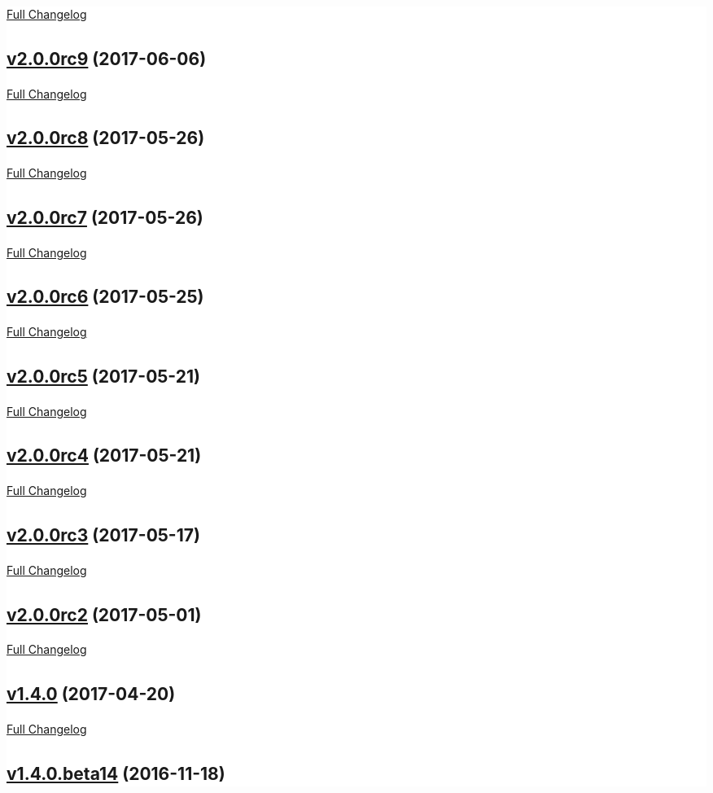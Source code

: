 [Full Changelog](https://github.com/adiwg/mdTranslator/compare/v2.0.0rc9...v2.0.0rc10)

## [v2.0.0rc9](https://github.com/adiwg/mdTranslator/tree/v2.0.0rc9) (2017-06-06)

[Full Changelog](https://github.com/adiwg/mdTranslator/compare/v2.0.0rc8...v2.0.0rc9)

## [v2.0.0rc8](https://github.com/adiwg/mdTranslator/tree/v2.0.0rc8) (2017-05-26)

[Full Changelog](https://github.com/adiwg/mdTranslator/compare/v2.0.0rc7...v2.0.0rc8)

## [v2.0.0rc7](https://github.com/adiwg/mdTranslator/tree/v2.0.0rc7) (2017-05-26)

[Full Changelog](https://github.com/adiwg/mdTranslator/compare/v2.0.0rc6...v2.0.0rc7)

## [v2.0.0rc6](https://github.com/adiwg/mdTranslator/tree/v2.0.0rc6) (2017-05-25)

[Full Changelog](https://github.com/adiwg/mdTranslator/compare/v2.0.0rc5...v2.0.0rc6)

## [v2.0.0rc5](https://github.com/adiwg/mdTranslator/tree/v2.0.0rc5) (2017-05-21)

[Full Changelog](https://github.com/adiwg/mdTranslator/compare/v2.0.0rc4...v2.0.0rc5)

## [v2.0.0rc4](https://github.com/adiwg/mdTranslator/tree/v2.0.0rc4) (2017-05-21)

[Full Changelog](https://github.com/adiwg/mdTranslator/compare/v2.0.0rc3...v2.0.0rc4)

## [v2.0.0rc3](https://github.com/adiwg/mdTranslator/tree/v2.0.0rc3) (2017-05-17)

[Full Changelog](https://github.com/adiwg/mdTranslator/compare/v2.0.0rc2...v2.0.0rc3)

## [v2.0.0rc2](https://github.com/adiwg/mdTranslator/tree/v2.0.0rc2) (2017-05-01)

[Full Changelog](https://github.com/adiwg/mdTranslator/compare/v1.4.0...v2.0.0rc2)

## [v1.4.0](https://github.com/adiwg/mdTranslator/tree/v1.4.0) (2017-04-20)

[Full Changelog](https://github.com/adiwg/mdTranslator/compare/v1.4.0.beta14...v1.4.0)

## [v1.4.0.beta14](https://github.com/adiwg/mdTranslator/tree/v1.4.0.beta14) (2016-11-18)
